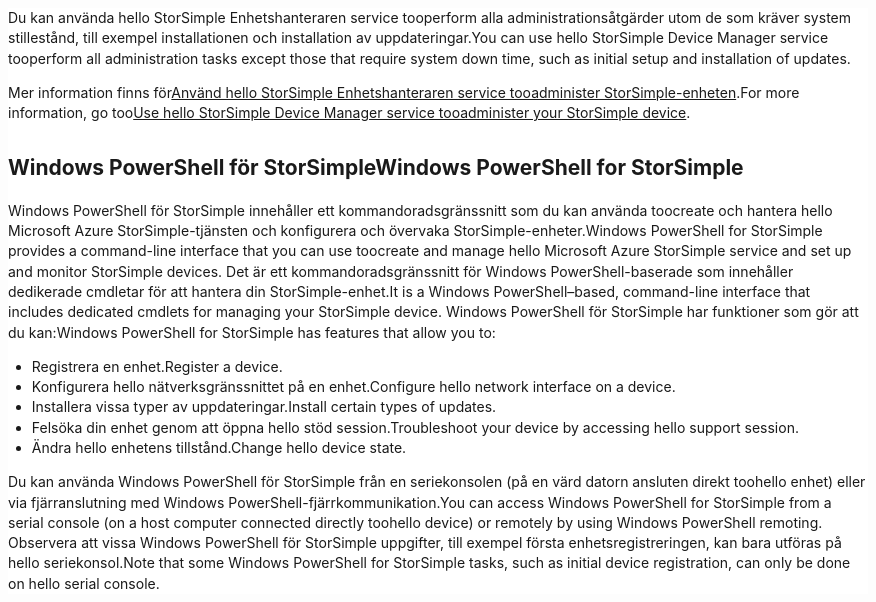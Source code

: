 <span data-ttu-id="b37b4-219">Du kan använda hello StorSimple Enhetshanteraren service tooperform alla administrationsåtgärder utom de som kräver system stillestånd, till exempel installationen och installation av uppdateringar.</span><span class="sxs-lookup"><span data-stu-id="b37b4-219">You can use hello StorSimple Device Manager service tooperform all administration tasks except those that require system down time, such as initial setup and installation of updates.</span></span>

<span data-ttu-id="b37b4-220">Mer information finns för[Använd hello StorSimple Enhetshanteraren service tooadminister StorSimple-enheten](storsimple-8000-manager-service-administration.md).</span><span class="sxs-lookup"><span data-stu-id="b37b4-220">For more information, go too[Use hello StorSimple Device Manager service tooadminister your StorSimple device](storsimple-8000-manager-service-administration.md).</span></span>

## <a name="windows-powershell-for-storsimple"></a><span data-ttu-id="b37b4-221">Windows PowerShell för StorSimple</span><span class="sxs-lookup"><span data-stu-id="b37b4-221">Windows PowerShell for StorSimple</span></span>
<span data-ttu-id="b37b4-222">Windows PowerShell för StorSimple innehåller ett kommandoradsgränssnitt som du kan använda toocreate och hantera hello Microsoft Azure StorSimple-tjänsten och konfigurera och övervaka StorSimple-enheter.</span><span class="sxs-lookup"><span data-stu-id="b37b4-222">Windows PowerShell for StorSimple provides a command-line interface that you can use toocreate and manage hello Microsoft Azure StorSimple service and set up and monitor StorSimple devices.</span></span> <span data-ttu-id="b37b4-223">Det är ett kommandoradsgränssnitt för Windows PowerShell-baserade som innehåller dedikerade cmdletar för att hantera din StorSimple-enhet.</span><span class="sxs-lookup"><span data-stu-id="b37b4-223">It is a Windows PowerShell–based, command-line interface that includes dedicated cmdlets for managing your StorSimple device.</span></span> <span data-ttu-id="b37b4-224">Windows PowerShell för StorSimple har funktioner som gör att du kan:</span><span class="sxs-lookup"><span data-stu-id="b37b4-224">Windows PowerShell for StorSimple has features that allow you to:</span></span>

* <span data-ttu-id="b37b4-225">Registrera en enhet.</span><span class="sxs-lookup"><span data-stu-id="b37b4-225">Register a device.</span></span>
* <span data-ttu-id="b37b4-226">Konfigurera hello nätverksgränssnittet på en enhet.</span><span class="sxs-lookup"><span data-stu-id="b37b4-226">Configure hello network interface on a device.</span></span>
* <span data-ttu-id="b37b4-227">Installera vissa typer av uppdateringar.</span><span class="sxs-lookup"><span data-stu-id="b37b4-227">Install certain types of updates.</span></span>
* <span data-ttu-id="b37b4-228">Felsöka din enhet genom att öppna hello stöd session.</span><span class="sxs-lookup"><span data-stu-id="b37b4-228">Troubleshoot your device by accessing hello support session.</span></span>
* <span data-ttu-id="b37b4-229">Ändra hello enhetens tillstånd.</span><span class="sxs-lookup"><span data-stu-id="b37b4-229">Change hello device state.</span></span>

<span data-ttu-id="b37b4-230">Du kan använda Windows PowerShell för StorSimple från en seriekonsolen (på en värd datorn ansluten direkt toohello enhet) eller via fjärranslutning med Windows PowerShell-fjärrkommunikation.</span><span class="sxs-lookup"><span data-stu-id="b37b4-230">You can access Windows PowerShell for StorSimple from a serial console (on a host computer connected directly toohello device) or remotely by using Windows PowerShell remoting.</span></span> <span data-ttu-id="b37b4-231">Observera att vissa Windows PowerShell för StorSimple uppgifter, till exempel första enhetsregistreringen, kan bara utföras på hello seriekonsol.</span><span class="sxs-lookup"><span data-stu-id="b37b4-231">Note that some Windows PowerShell for StorSimple tasks, such as initial device registration, can only be done on hello serial console.</span></span>
